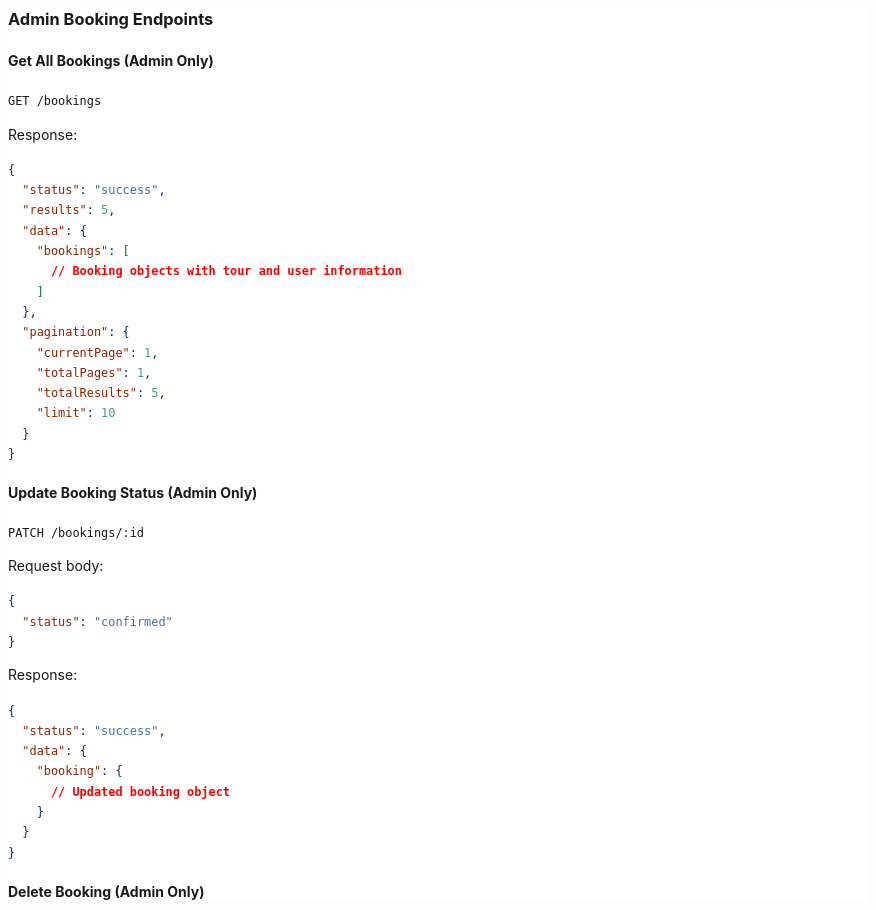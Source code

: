 ```json
```

### Admin Booking Endpoints

#### Get All Bookings (Admin Only)

```
GET /bookings
```

Response:
```json
{
  "status": "success",
  "results": 5,
  "data": {
    "bookings": [
      // Booking objects with tour and user information
    ]
  },
  "pagination": {
    "currentPage": 1,
    "totalPages": 1,
    "totalResults": 5,
    "limit": 10
  }
}
```

#### Update Booking Status (Admin Only)

```
PATCH /bookings/:id
```

Request body:
```json
{
  "status": "confirmed"
}
```

Response:
```json
{
  "status": "success",
  "data": {
    "booking": {
      // Updated booking object
    }
  }
}
```

#### Delete Booking (Admin Only)
